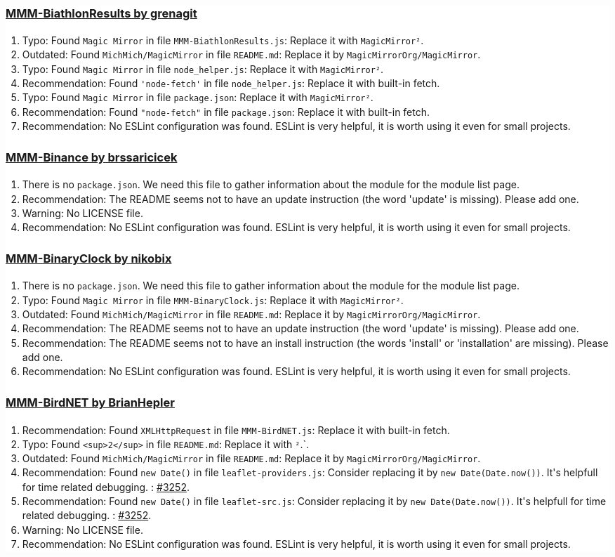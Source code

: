 ### [MMM-BiathlonResults by grenagit](https://github.com/grenagit/MMM-BiathlonResults)

1. Typo: Found `Magic Mirror` in file `MMM-BiathlonResults.js`: Replace it with `MagicMirror²`.
2. Outdated: Found `MichMich/MagicMirror` in file `README.md`: Replace it by `MagicMirrorOrg/MagicMirror`.
3. Typo: Found `Magic Mirror` in file `node_helper.js`: Replace it with `MagicMirror²`.
4. Recommendation: Found `'node-fetch'` in file `node_helper.js`: Replace it with built-in fetch.
5. Typo: Found `Magic Mirror` in file `package.json`: Replace it with `MagicMirror²`.
6. Recommendation: Found `"node-fetch"` in file `package.json`: Replace it with built-in fetch.
7. Recommendation: No ESLint configuration was found. ESLint is very helpful, it is worth using it even for small projects.

### [MMM-Binance by brssaricicek](https://github.com/brssaricicek/MMM-Binance)

1. There is no `package.json`. We need this file to gather information about the module for the module list page.
2. Recommendation: The README seems not to have an update instruction (the word 'update' is missing). Please add one.
3. Warning: No LICENSE file.
4. Recommendation: No ESLint configuration was found. ESLint is very helpful, it is worth using it even for small projects.

### [MMM-BinaryClock by nikobix](https://github.com/nikobix/MMM-BinaryClock)

1. There is no `package.json`. We need this file to gather information about the module for the module list page.
2. Typo: Found `Magic Mirror` in file `MMM-BinaryClock.js`: Replace it with `MagicMirror²`.
3. Outdated: Found `MichMich/MagicMirror` in file `README.md`: Replace it by `MagicMirrorOrg/MagicMirror`.
4. Recommendation: The README seems not to have an update instruction (the word 'update' is missing). Please add one.
5. Recommendation: The README seems not to have an install instruction (the words 'install' or 'installation' are missing). Please add one.
6. Recommendation: No ESLint configuration was found. ESLint is very helpful, it is worth using it even for small projects.

### [MMM-BirdNET by BrianHepler](https://github.com/BrianHepler/MMM-BirdNET)

1. Recommendation: Found `XMLHttpRequest` in file `MMM-BirdNET.js`: Replace it with built-in fetch.
2. Typo: Found `<sup>2</sup>` in file `README.md`: Replace it with `²`.`.
3. Outdated: Found `MichMich/MagicMirror` in file `README.md`: Replace it by `MagicMirrorOrg/MagicMirror`.
4. Recommendation: Found `new Date()` in file `leaflet-providers.js`: Consider replacing it by `new Date(Date.now())`. It's helpfull for time related debugging. : [#3252](https://github.com/MagicMirrorOrg/MagicMirror/issues/3252).
5. Recommendation: Found `new Date()` in file `leaflet-src.js`: Consider replacing it by `new Date(Date.now())`. It's helpfull for time related debugging. : [#3252](https://github.com/MagicMirrorOrg/MagicMirror/issues/3252).
6. Warning: No LICENSE file.
7. Recommendation: No ESLint configuration was found. ESLint is very helpful, it is worth using it even for small projects.
